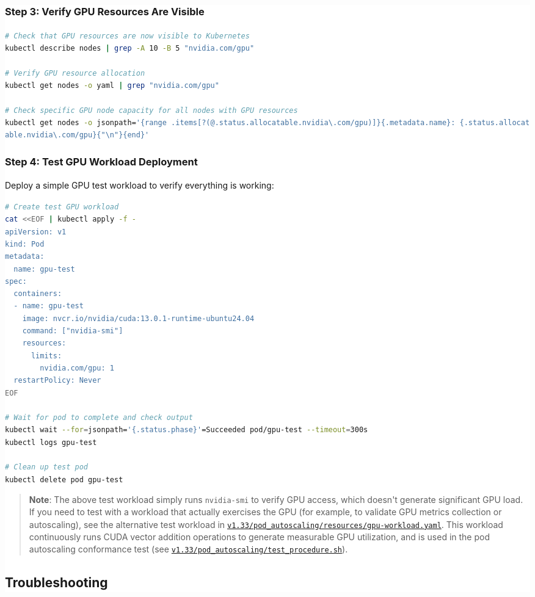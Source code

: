 ### Step 3: Verify GPU Resources Are Visible

```bash
# Check that GPU resources are now visible to Kubernetes
kubectl describe nodes | grep -A 10 -B 5 "nvidia.com/gpu"

# Verify GPU resource allocation
kubectl get nodes -o yaml | grep "nvidia.com/gpu"

# Check specific GPU node capacity for all nodes with GPU resources
kubectl get nodes -o jsonpath='{range .items[?(@.status.allocatable.nvidia\.com/gpu)]}{.metadata.name}: {.status.allocatable.nvidia\.com/gpu}{"\n"}{end}'
```

### Step 4: Test GPU Workload Deployment

Deploy a simple GPU test workload to verify everything is working:

```bash
# Create test GPU workload
cat <<EOF | kubectl apply -f -
apiVersion: v1
kind: Pod
metadata:
  name: gpu-test
spec:
  containers:
  - name: gpu-test
    image: nvcr.io/nvidia/cuda:13.0.1-runtime-ubuntu24.04
    command: ["nvidia-smi"]
    resources:
      limits:
        nvidia.com/gpu: 1
  restartPolicy: Never
EOF

# Wait for pod to complete and check output
kubectl wait --for=jsonpath='{.status.phase}'=Succeeded pod/gpu-test --timeout=300s
kubectl logs gpu-test

# Clean up test pod
kubectl delete pod gpu-test
```

> **Note**: The above test workload simply runs `nvidia-smi` to verify GPU access, which doesn't generate significant GPU load. If you need to test with a workload that actually exercises the GPU (for example, to validate GPU metrics collection or autoscaling), see the alternative test workload in [`v1.33/pod_autoscaling/resources/gpu-workload.yaml`](pod_autoscaling/resources/gpu-workload.yaml). This workload continuously runs CUDA vector addition operations to generate measurable GPU utilization, and is used in the pod autoscaling conformance test (see [`v1.33/pod_autoscaling/test_procedure.sh`](pod_autoscaling/test_procedure.sh)).

## Troubleshooting
